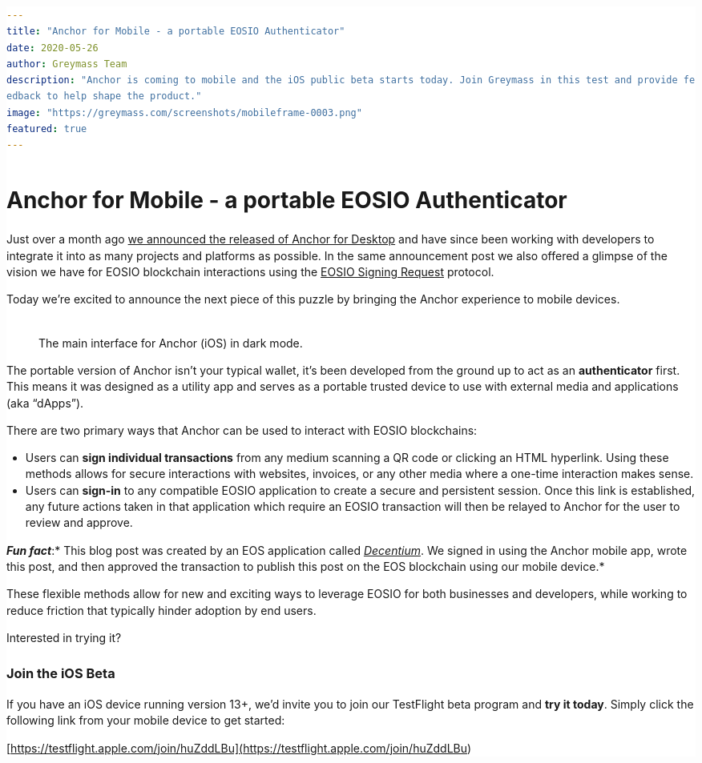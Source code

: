 ```yaml
---
title: "Anchor for Mobile - a portable EOSIO Authenticator"
date: 2020-05-26
author: Greymass Team
description: "Anchor is coming to mobile and the iOS public beta starts today. Join Greymass in this test and provide feedback to help shape the product."
image: "https://greymass.com/screenshots/mobileframe-0003.png"
featured: true
---
```

# Anchor for Mobile - a portable EOSIO Authenticator

Just over a month ago [we announced the released of Anchor for Desktop](<https://greymass.com/en/blog/anchor-an-eosio-wallet-and-authenticator/>) and have since been working with developers to integrate it into as many projects and platforms as possible. In the same announcement post we also offered a glimpse of the vision we have for EOSIO blockchain interactions using the [EOSIO Signing Request](<https://github.com/eosio-eps/EEPs/blob/master/EEPS/eep-7.md>) protocol.

Today we’re excited to announce the next piece of this puzzle by bringing the Anchor experience to mobile devices.

<figure><img src="https://greymass.com/screenshots/mobileframe-0003.png" alt=""><figcaption>The main interface for Anchor (iOS) in dark mode.</figcaption></figure>

The portable version of Anchor isn’t your typical wallet, it’s been developed from the ground up to act as an **authenticator** first. This means it was designed as a utility app and serves as a portable trusted device to use with external media and applications (aka “dApps”).

There are two primary ways that Anchor can be used to interact with EOSIO blockchains:

- Users can **sign individual transactions** from any medium scanning a QR code or clicking an HTML hyperlink. Using these methods allows for secure interactions with websites, invoices, or any other media where a one-time interaction makes sense.
- Users can **sign-in** to any compatible EOSIO application to create a secure and persistent session. Once this link is established, any future actions taken in that application which require an EOSIO transaction will then be relayed to Anchor for the user to review and approve.



***Fun fact***:* This blog post was created by an EOS application called *[Decentium](<https://decentium.org>)*. We signed in using the Anchor mobile app, wrote this post, and then approved the transaction to publish this post on the EOS blockchain using our mobile device.*

These flexible methods allow for new and exciting ways to leverage EOSIO for both businesses and developers, while working to reduce friction that typically hinder adoption by end users.

Interested in trying it?

### Join the iOS Beta

If you have an iOS device running version 13+, we’d invite you to join our TestFlight beta program and **try it today**. Simply click the following link from your mobile device to get started:

[https://testflight.apple.com/join/huZddLBu](<https://testflight.apple.com/join/huZddLBu>)
